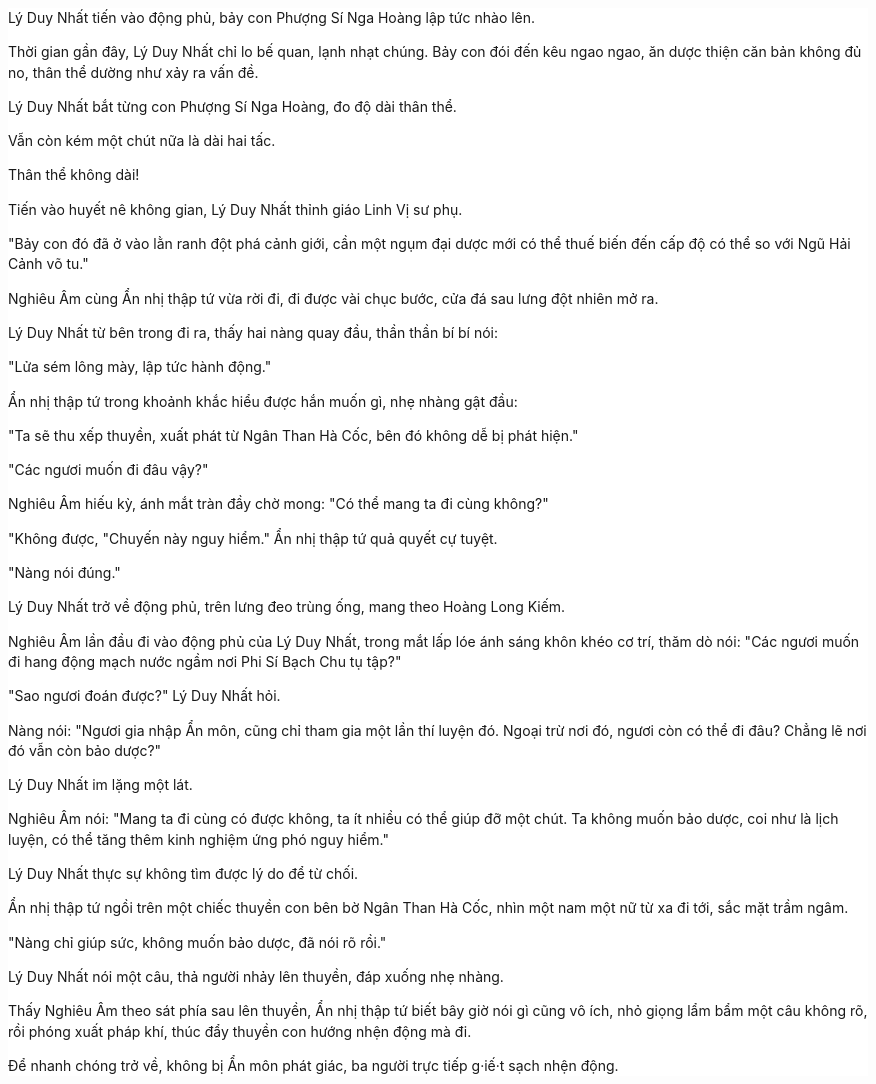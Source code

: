 Lý Duy Nhất tiến vào động phủ, bảy con Phượng Sí Nga Hoàng lập tức nhào lên.

Thời gian gần đây, Lý Duy Nhất chỉ lo bế quan, lạnh nhạt chúng. Bảy con đói đến kêu ngao ngao, ăn dược thiện căn bản không đủ no, thân thể dường như xảy ra vấn đề.

Lý Duy Nhất bắt từng con Phượng Sí Nga Hoàng, đo độ dài thân thể.

Vẫn còn kém một chút nữa là dài hai tấc.

Thân thể không dài!

Tiến vào huyết nê không gian, Lý Duy Nhất thỉnh giáo Linh Vị sư phụ.

"Bảy con đó đã ở vào lằn ranh đột phá cảnh giới, cần một ngụm đại dược mới có thể thuế biến đến cấp độ có thể so với Ngũ Hải Cảnh võ tu."

Nghiêu Âm cùng Ẩn nhị thập tứ vừa rời đi, đi được vài chục bước, cửa đá sau lưng đột nhiên mở ra.

Lý Duy Nhất từ bên trong đi ra, thấy hai nàng quay đầu, thần thần bí bí nói:

"Lửa sém lông mày, lập tức hành động."

Ẩn nhị thập tứ trong khoảnh khắc hiểu được hắn muốn gì, nhẹ nhàng gật đầu:

"Ta sẽ thu xếp thuyền, xuất phát từ Ngân Than Hà Cốc, bên đó không dễ bị phát hiện."

"Các ngươi muốn đi đâu vậy?"

Nghiêu Âm hiếu kỳ, ánh mắt tràn đầy chờ mong: "Có thể mang ta đi cùng không?"

"Không được,
"Chuyến này nguy hiểm." Ẩn nhị thập tứ quả quyết cự tuyệt.

"Nàng nói đúng."

Lý Duy Nhất trở về động phủ, trên lưng đeo trùng ống, mang theo Hoàng Long Kiếm.

Nghiêu Âm lần đầu đi vào động phủ của Lý Duy Nhất, trong mắt lấp lóe ánh sáng khôn khéo cơ trí, thăm dò nói: "Các ngươi muốn đi hang động mạch nước ngầm nơi Phi Sí Bạch Chu tụ tập?"

"Sao ngươi đoán được?" Lý Duy Nhất hỏi.

Nàng nói: "Ngươi gia nhập Ẩn môn, cũng chỉ tham gia một lần thí luyện đó. Ngoại trừ nơi đó, ngươi còn có thể đi đâu? Chẳng lẽ nơi đó vẫn còn bảo dược?"

Lý Duy Nhất im lặng một lát.

Nghiêu Âm nói: "Mang ta đi cùng có được không, ta ít nhiều có thể giúp đỡ một chút. Ta không muốn bảo dược, coi như là lịch luyện, có thể tăng thêm kinh nghiệm ứng phó nguy hiểm."

Lý Duy Nhất thực sự không tìm được lý do để từ chối.

Ẩn nhị thập tứ ngồi trên một chiếc thuyền con bên bờ Ngân Than Hà Cốc, nhìn một nam một nữ từ xa đi tới, sắc mặt trầm ngâm.

"Nàng chỉ giúp sức, không muốn bảo dược, đã nói rõ rồi."

Lý Duy Nhất nói một câu, thả người nhảy lên thuyền, đáp xuống nhẹ nhàng.

Thấy Nghiêu Âm theo sát phía sau lên thuyền, Ẩn nhị thập tứ biết bây giờ nói gì cũng vô ích, nhỏ giọng lẩm bẩm một câu không rõ, rồi phóng xuất pháp khí, thúc đẩy thuyền con hướng nhện động mà đi.

Để nhanh chóng trở về, không bị Ẩn môn phát giác, ba người trực tiếp g·iế·t sạch nhện động.
